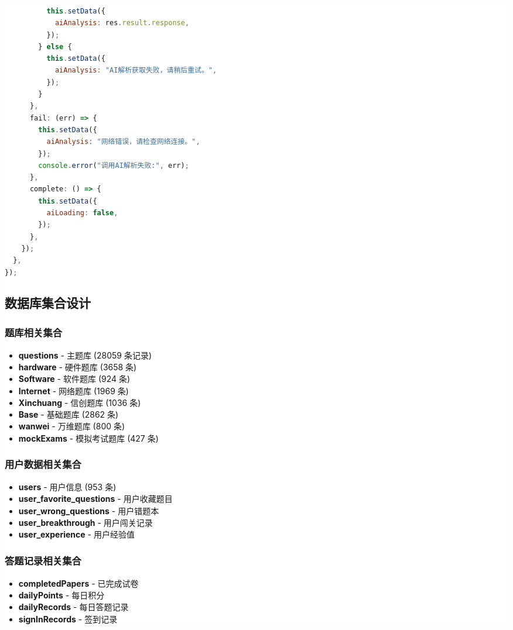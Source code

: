 ```javascript
          this.setData({
            aiAnalysis: res.result.response,
          });
        } else {
          this.setData({
            aiAnalysis: "AI解析获取失败，请稍后重试。",
          });
        }
      },
      fail: (err) => {
        this.setData({
          aiAnalysis: "网络错误，请检查网络连接。",
        });
        console.error("调用AI解析失败:", err);
      },
      complete: () => {
        this.setData({
          aiLoading: false,
        });
      },
    });
  },
});
```

## 数据库集合设计

### 题库相关集合

- **questions** - 主题库 (28059 条记录)
- **hardware** - 硬件题库 (3658 条)
- **Software** - 软件题库 (924 条)
- **Internet** - 网络题库 (1969 条)
- **Xinchuang** - 信创题库 (1036 条)
- **Base** - 基础题库 (2862 条)
- **wanwei** - 万维题库 (800 条)
- **mockExams** - 模拟考试题库 (427 条)

### 用户数据相关集合

- **users** - 用户信息 (953 条)
- **user_favorite_questions** - 用户收藏题目
- **user_wrong_questions** - 用户错题本
- **user_breakthrough** - 用户闯关记录
- **user_experience** - 用户经验值

### 答题记录相关集合

- **completedPapers** - 已完成试卷
- **dailyPoints** - 每日积分
- **dailyRecords** - 每日答题记录
- **signInRecords** - 签到记录
